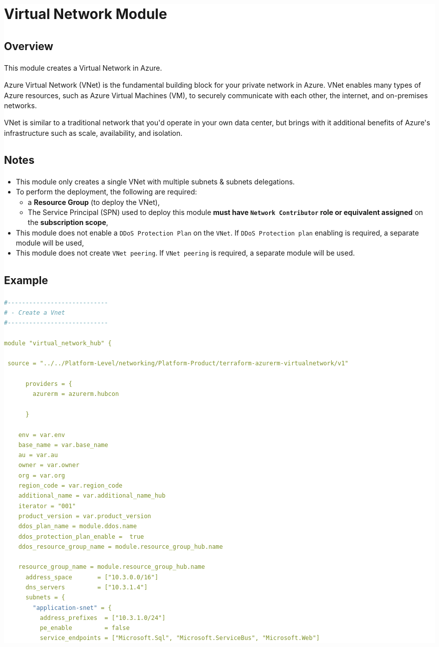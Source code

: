 
# Virtual Network Module

## Overview

This module creates a Virtual Network in Azure.

Azure Virtual Network (VNet) is the fundamental building block for your private network in Azure. VNet enables many types of Azure resources, such as Azure Virtual Machines (VM), to securely communicate with each other, the internet, and on-premises networks.

VNet is similar to a traditional network that you'd operate in your own data center, but brings with it additional benefits of Azure's infrastructure such as scale, availability, and isolation.

## Notes

- This module only creates a single VNet with multiple subnets & subnets delegations.
- To perform the deployment, the following are required:
  - a **Resource Group** (to deploy the VNet),
  - The Service Principal (SPN) used to deploy this module **must have `Network Contributor` role or equivalent assigned** on the **subscription scope**,
- This module does not enable a `DDoS Protection Plan` on the `VNet`. If `DDoS Protection plan` enabling is required, a separate module will be used,
- This module does not create `VNet peering`. If `VNet peering` is required, a separate module will be used.

## Example

```yaml
#----------------------------
# - Create a Vnet
#----------------------------

module "virtual_network_hub" {

 source = "../../Platform-Level/networking/Platform-Product/terraform-azurerm-virtualnetwork/v1"

      providers = {
        azurerm = azurerm.hubcon

      }

    env = var.env
    base_name = var.base_name
    au = var.au
    owner = var.owner
    org = var.org
    region_code = var.region_code
    additional_name = var.additional_name_hub
    iterator = "001"
    product_version = var.product_version
    ddos_plan_name = module.ddos.name
    ddos_protection_plan_enable =  true
    ddos_resource_group_name = module.resource_group_hub.name

    resource_group_name = module.resource_group_hub.name
      address_space       = ["10.3.0.0/16"]
      dns_servers         = ["10.3.1.4"]
      subnets = {
        "application-snet" = {
          address_prefixes  = ["10.3.1.0/24"]
          pe_enable         = false
          service_endpoints = ["Microsoft.Sql", "Microsoft.ServiceBus", "Microsoft.Web"]
```